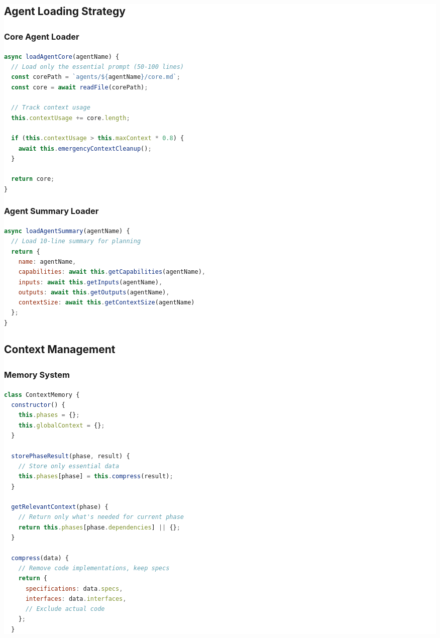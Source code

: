 ## Agent Loading Strategy

### Core Agent Loader
```javascript
async loadAgentCore(agentName) {
  // Load only the essential prompt (50-100 lines)
  const corePath = `agents/${agentName}/core.md`;
  const core = await readFile(corePath);
  
  // Track context usage
  this.contextUsage += core.length;
  
  if (this.contextUsage > this.maxContext * 0.8) {
    await this.emergencyContextCleanup();
  }
  
  return core;
}
```

### Agent Summary Loader
```javascript
async loadAgentSummary(agentName) {
  // Load 10-line summary for planning
  return {
    name: agentName,
    capabilities: await this.getCapabilities(agentName),
    inputs: await this.getInputs(agentName),
    outputs: await this.getOutputs(agentName),
    contextSize: await this.getContextSize(agentName)
  };
}
```

## Context Management

### Memory System
```javascript
class ContextMemory {
  constructor() {
    this.phases = {};
    this.globalContext = {};
  }
  
  storePhaseResult(phase, result) {
    // Store only essential data
    this.phases[phase] = this.compress(result);
  }
  
  getRelevantContext(phase) {
    // Return only what's needed for current phase
    return this.phases[phase.dependencies] || {};
  }
  
  compress(data) {
    // Remove code implementations, keep specs
    return {
      specifications: data.specs,
      interfaces: data.interfaces,
      // Exclude actual code
    };
  }
```
